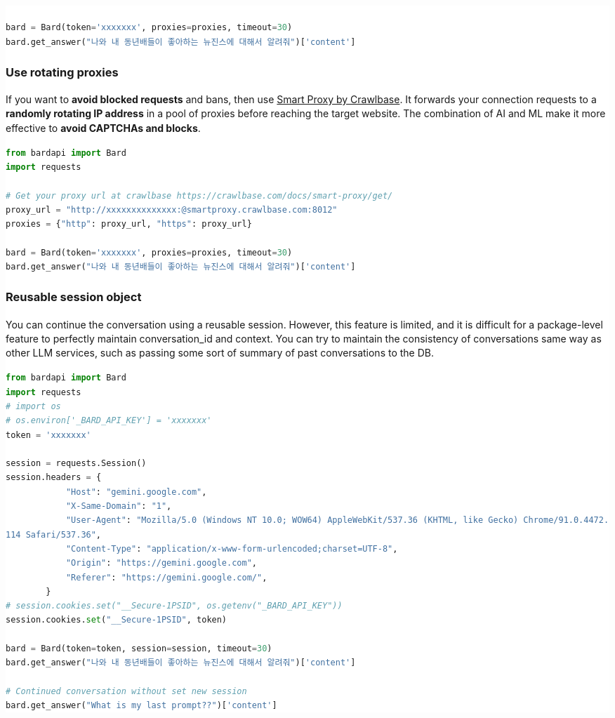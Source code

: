 ```python

bard = Bard(token='xxxxxxx', proxies=proxies, timeout=30)
bard.get_answer("나와 내 동년배들이 좋아하는 뉴진스에 대해서 알려줘")['content']
```

### Use rotating proxies

If you want to **avoid blocked requests** and bans, then use [Smart Proxy by Crawlbase](https://crawlbase.com/docs/smart-proxy/?utm_source=github_ad&utm_medium=social&utm_campaign=bard_api). It forwards your connection requests to a **randomly rotating IP address** in a pool of proxies before reaching the target website. The combination of AI and ML make it more effective to **avoid CAPTCHAs and blocks**.

```python
from bardapi import Bard
import requests

# Get your proxy url at crawlbase https://crawlbase.com/docs/smart-proxy/get/
proxy_url = "http://xxxxxxxxxxxxxx:@smartproxy.crawlbase.com:8012" 
proxies = {"http": proxy_url, "https": proxy_url}

bard = Bard(token='xxxxxxx', proxies=proxies, timeout=30)
bard.get_answer("나와 내 동년배들이 좋아하는 뉴진스에 대해서 알려줘")['content']
```


### Reusable session object
You can continue the conversation using a reusable session. However, this feature is limited, and it is difficult for a package-level feature to perfectly maintain conversation_id and context. You can try to maintain the consistency of conversations same way as other LLM services, such as passing some sort of summary of past conversations to the DB.
```python
from bardapi import Bard
import requests
# import os
# os.environ['_BARD_API_KEY'] = 'xxxxxxx'
token = 'xxxxxxx'

session = requests.Session()
session.headers = {
            "Host": "gemini.google.com",
            "X-Same-Domain": "1",
            "User-Agent": "Mozilla/5.0 (Windows NT 10.0; WOW64) AppleWebKit/537.36 (KHTML, like Gecko) Chrome/91.0.4472.114 Safari/537.36",
            "Content-Type": "application/x-www-form-urlencoded;charset=UTF-8",
            "Origin": "https://gemini.google.com",
            "Referer": "https://gemini.google.com/",
        }
# session.cookies.set("__Secure-1PSID", os.getenv("_BARD_API_KEY")) 
session.cookies.set("__Secure-1PSID", token) 

bard = Bard(token=token, session=session, timeout=30)
bard.get_answer("나와 내 동년배들이 좋아하는 뉴진스에 대해서 알려줘")['content']

# Continued conversation without set new session
bard.get_answer("What is my last prompt??")['content']
```
